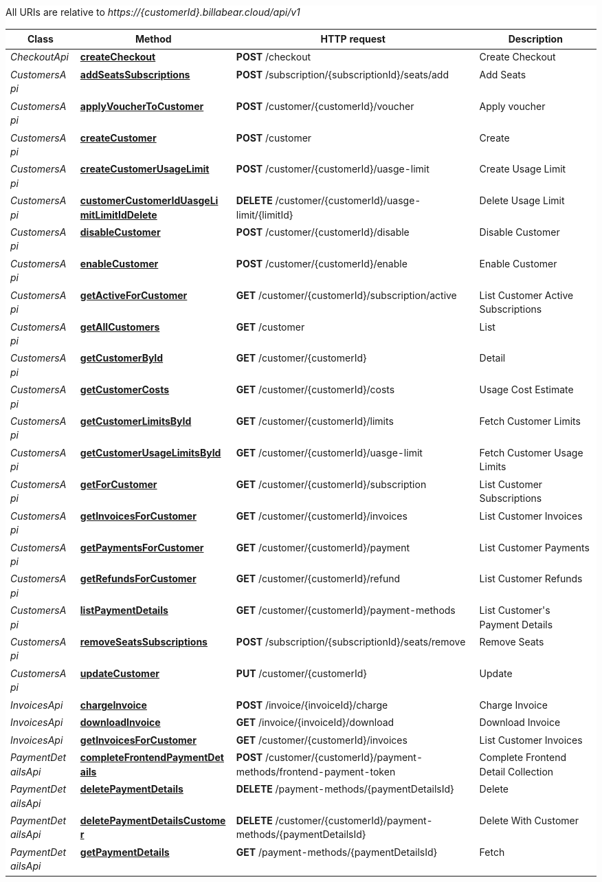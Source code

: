 All URIs are relative to *https://{customerId}.billabear.cloud/api/v1*

Class | Method | HTTP request | Description
------------ | ------------- | ------------- | -------------
*CheckoutApi* | [**createCheckout**](docs/CheckoutApi.md#createCheckout) | **POST** /checkout | Create Checkout
*CustomersApi* | [**addSeatsSubscriptions**](docs/CustomersApi.md#addSeatsSubscriptions) | **POST** /subscription/{subscriptionId}/seats/add | Add Seats
*CustomersApi* | [**applyVoucherToCustomer**](docs/CustomersApi.md#applyVoucherToCustomer) | **POST** /customer/{customerId}/voucher | Apply voucher
*CustomersApi* | [**createCustomer**](docs/CustomersApi.md#createCustomer) | **POST** /customer | Create
*CustomersApi* | [**createCustomerUsageLimit**](docs/CustomersApi.md#createCustomerUsageLimit) | **POST** /customer/{customerId}/uasge-limit | Create Usage Limit
*CustomersApi* | [**customerCustomerIdUasgeLimitLimitIdDelete**](docs/CustomersApi.md#customerCustomerIdUasgeLimitLimitIdDelete) | **DELETE** /customer/{customerId}/uasge-limit/{limitId} | Delete Usage Limit
*CustomersApi* | [**disableCustomer**](docs/CustomersApi.md#disableCustomer) | **POST** /customer/{customerId}/disable | Disable Customer
*CustomersApi* | [**enableCustomer**](docs/CustomersApi.md#enableCustomer) | **POST** /customer/{customerId}/enable | Enable Customer
*CustomersApi* | [**getActiveForCustomer**](docs/CustomersApi.md#getActiveForCustomer) | **GET** /customer/{customerId}/subscription/active | List Customer Active Subscriptions
*CustomersApi* | [**getAllCustomers**](docs/CustomersApi.md#getAllCustomers) | **GET** /customer | List
*CustomersApi* | [**getCustomerById**](docs/CustomersApi.md#getCustomerById) | **GET** /customer/{customerId} | Detail
*CustomersApi* | [**getCustomerCosts**](docs/CustomersApi.md#getCustomerCosts) | **GET** /customer/{customerId}/costs | Usage Cost Estimate
*CustomersApi* | [**getCustomerLimitsById**](docs/CustomersApi.md#getCustomerLimitsById) | **GET** /customer/{customerId}/limits | Fetch Customer Limits
*CustomersApi* | [**getCustomerUsageLimitsById**](docs/CustomersApi.md#getCustomerUsageLimitsById) | **GET** /customer/{customerId}/uasge-limit | Fetch Customer Usage Limits
*CustomersApi* | [**getForCustomer**](docs/CustomersApi.md#getForCustomer) | **GET** /customer/{customerId}/subscription | List Customer Subscriptions
*CustomersApi* | [**getInvoicesForCustomer**](docs/CustomersApi.md#getInvoicesForCustomer) | **GET** /customer/{customerId}/invoices | List Customer Invoices
*CustomersApi* | [**getPaymentsForCustomer**](docs/CustomersApi.md#getPaymentsForCustomer) | **GET** /customer/{customerId}/payment | List Customer Payments
*CustomersApi* | [**getRefundsForCustomer**](docs/CustomersApi.md#getRefundsForCustomer) | **GET** /customer/{customerId}/refund | List Customer Refunds
*CustomersApi* | [**listPaymentDetails**](docs/CustomersApi.md#listPaymentDetails) | **GET** /customer/{customerId}/payment-methods | List Customer&#x27;s Payment Details
*CustomersApi* | [**removeSeatsSubscriptions**](docs/CustomersApi.md#removeSeatsSubscriptions) | **POST** /subscription/{subscriptionId}/seats/remove | Remove Seats
*CustomersApi* | [**updateCustomer**](docs/CustomersApi.md#updateCustomer) | **PUT** /customer/{customerId} | Update
*InvoicesApi* | [**chargeInvoice**](docs/InvoicesApi.md#chargeInvoice) | **POST** /invoice/{invoiceId}/charge | Charge Invoice
*InvoicesApi* | [**downloadInvoice**](docs/InvoicesApi.md#downloadInvoice) | **GET** /invoice/{invoiceId}/download | Download Invoice
*InvoicesApi* | [**getInvoicesForCustomer**](docs/InvoicesApi.md#getInvoicesForCustomer) | **GET** /customer/{customerId}/invoices | List Customer Invoices
*PaymentDetailsApi* | [**completeFrontendPaymentDetails**](docs/PaymentDetailsApi.md#completeFrontendPaymentDetails) | **POST** /customer/{customerId}/payment-methods/frontend-payment-token | Complete Frontend Detail Collection
*PaymentDetailsApi* | [**deletePaymentDetails**](docs/PaymentDetailsApi.md#deletePaymentDetails) | **DELETE** /payment-methods/{paymentDetailsId} | Delete
*PaymentDetailsApi* | [**deletePaymentDetailsCustomer**](docs/PaymentDetailsApi.md#deletePaymentDetailsCustomer) | **DELETE** /customer/{customerId}/payment-methods/{paymentDetailsId} | Delete With Customer
*PaymentDetailsApi* | [**getPaymentDetails**](docs/PaymentDetailsApi.md#getPaymentDetails) | **GET** /payment-methods/{paymentDetailsId} | Fetch